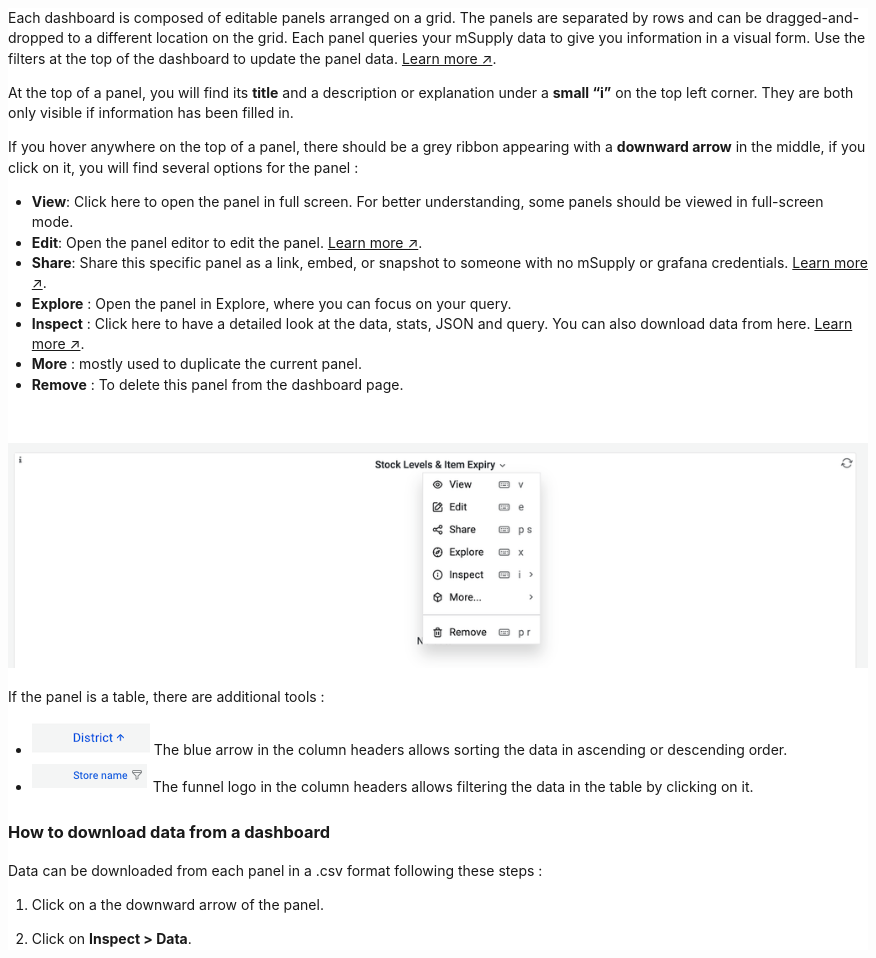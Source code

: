 Each dashboard is composed of editable panels arranged on a grid. The panels are separated by rows and can be dragged-and-dropped to a different location on the grid. Each panel queries your mSupply data to give you information in a visual form. Use the filters at the top of the dashboard to update the panel data. <a href="###how-to-use-the-top-filters">Learn more &nearr;</a>.

At the top of a panel, you will find its **title** and a description or explanation under a **small “i”** on the top left corner. They are both only visible if information has been filled in.

If you hover anywhere on the top of a panel, there should be a grey ribbon appearing with a **downward arrow** in the middle, if you click on it, you will find several options for the panel : 

- **View**: Click here to open the panel in full screen. For better understanding, some panels should be viewed in full-screen mode.
- **Edit**: Open the panel editor to edit the panel. <a href="###">Learn more &nearr;</a>.
- **Share**: Share this specific panel as a link, embed, or snapshot to someone with no mSupply or grafana credentials. <a href="###">Learn more &nearr;</a>.
- **Explore** : Open the panel in Explore, where you can focus on your query.
- **Inspect** : Click here to have a detailed look at the data, stats, JSON and query. You can also download data from here. <a href="###">Learn more &nearr;</a>.
- **More** : mostly used to duplicate the current panel.
- **Remove** : To delete this panel from the dashboard page.

<br>

![panels details](images/panels_details.png)

If the panel is a table, there are additional tools :     

- ![sorting column header](images/sorting_column_header.png) The blue arrow in the column headers allows sorting the data in ascending or descending order.
- ![filter column header](images/filter_column_header.png)The funnel logo in the column headers allows filtering the data in the table by clicking on it.

### How to download data from a dashboard 

Data can be downloaded from each panel in a .csv format following these steps : 

1. Click on a the downward arrow of the panel.
    
2. Click on **Inspect > Data**.
    